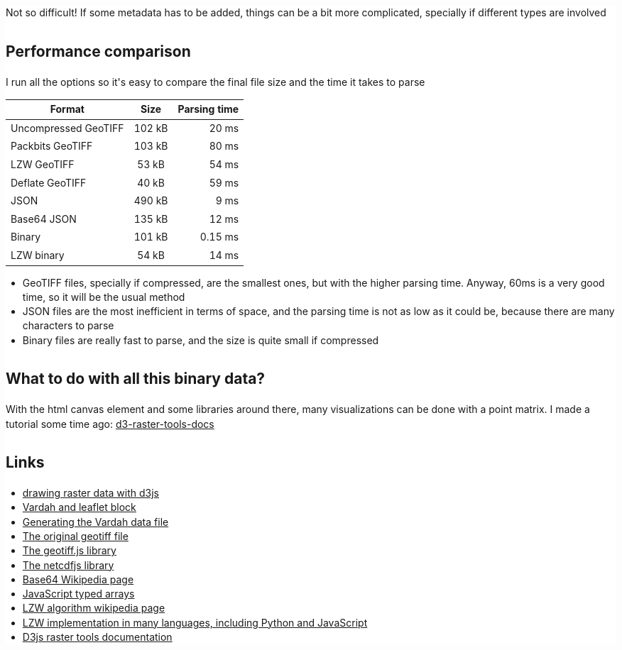 Not so difficult! If some metadata has to be added, things can be a bit more complicated, specially if different types are involved

Performance comparison
----------------------
I run all the options so it's easy to compare the final file size and the time it takes to parse

| Format               | Size           | Parsing time  |
| -------------------- |:--------------:| -------------:|
| Uncompressed GeoTIFF | 102 kB         | 20 ms         |
| Packbits GeoTIFF     | 103 kB         | 80 ms         |
| LZW GeoTIFF          | 53 kB          | 54 ms         |
| Deflate GeoTIFF      | 40 kB          | 59 ms         |
| JSON                 | 490 kB         | 9 ms          |
| Base64 JSON          | 135 kB         | 12 ms         |
| Binary               | 101 kB         | 0.15 ms       |
| LZW binary           | 54 kB          | 14 ms         |

* GeoTIFF files, specially if compressed, are the smallest ones, but with the higher parsing time. Anyway, 60ms is a very good time, so it will be the usual method
* JSON files are the most inefficient in terms of space, and the parsing time is not as low as it could be, because there are many characters to parse
* Binary files are really fast to parse, and the size is quite small if compressed

What to do with all this binary data?
-------------------------------------

With the html canvas element and some libraries around there, many visualizations can be done with a point matrix. I made a tutorial some time ago: [d3-raster-tools-docs][11]

Links
-----

* [drawing raster data with d3js][1]
* [Vardah and leaflet block][2]
* [Generating the Vardah data file][3]
* [The original geotiff file][4]
* [The geotiff.js library][5]
* [The netcdfjs library][6]
* [Base64 Wikipedia page][7]
* [JavaScript typed arrays][8]
* [LZW algorithm wikipedia page][9]
* [LZW implementation in many languages, including Python and JavaScript][10]
* [D3js raster tools documentation][11]

[1]: http://geoexamples.com/d3-raster-tools-docs/
[2]: http://bl.ocks.org/rveciana/420a33fd0963e2a6aad16da54725af36
[3]: http://geoexamples.com/d3-raster-tools-docs/code_samples/vardah.html
[4]: bl.ocks.org/rveciana/raw/420a33fd0963e2a6aad16da54725af36/vardah.tiff
[5]: https://github.com/constantinius/geotiff.js
[6]: https://github.com/cheminfo-js/netcdfjs
[7]: https://en.wikipedia.org/wiki/Base64
[8]: https://developer.mozilla.org/en-US/docs/Web/JavaScript/Typed_arrays
[9]: https://en.wikipedia.org/wiki/Lempel%E2%80%93Ziv%E2%80%93Welch
[10]: https://rosettacode.org/wiki/LZW_compression
[11]: http://geoexamples.com/d3-raster-tools-docs/